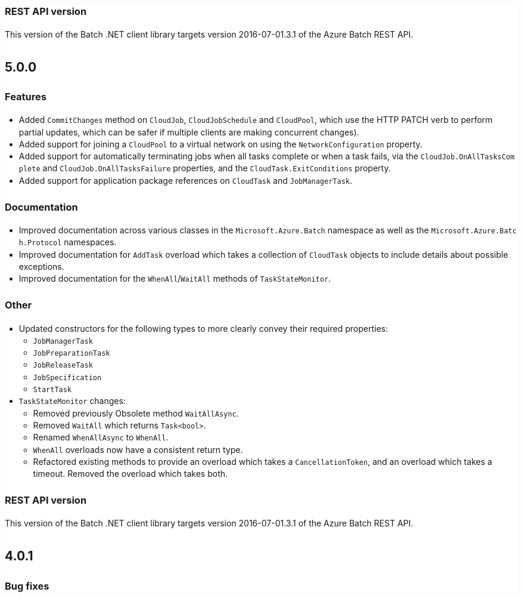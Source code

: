 ### REST API version

This version of the Batch .NET client library targets version 2016-07-01.3.1 of the Azure Batch REST API.

## 5.0.0

### Features

- Added `CommitChanges` method on `CloudJob`, `CloudJobSchedule` and `CloudPool`, which use the HTTP PATCH verb to perform partial updates, which can be safer if multiple clients are making concurrent changes).
- Added support for joining a `CloudPool` to a virtual network on using the `NetworkConfiguration` property.
- Added support for automatically terminating jobs when all tasks complete or when a task fails, via the `CloudJob.OnAllTasksComplete` and `CloudJob.OnAllTasksFailure` properties, and the `CloudTask.ExitConditions` property.
- Added support for application package references on `CloudTask` and `JobManagerTask`.

### Documentation

- Improved documentation across various classes in the `Microsoft.Azure.Batch` namespace as well as the `Microsoft.Azure.Batch.Protocol` namespaces.
- Improved documentation for `AddTask` overload which takes a collection of `CloudTask` objects to include details about possible exceptions.
- Improved documentation for the `WhenAll`/`WaitAll` methods of `TaskStateMonitor`.

### Other

- Updated constructors for the following types to more clearly convey their required properties:
  - `JobManagerTask`
  - `JobPreparationTask`
  - `JobReleaseTask`
  - `JobSpecification`
  - `StartTask`
- `TaskStateMonitor` changes:
  - Removed previously Obsolete method `WaitAllAsync`.
  - Removed `WaitAll` which returns `Task<bool>`.
  - Renamed `WhenAllAsync` to `WhenAll`.
  - `WhenAll` overloads now have a consistent return type.
  - Refactored existing methods to provide an overload which takes a `CancellationToken`, and an overload which takes a timeout.  Removed the overload which takes both.

### REST API version

This version of the Batch .NET client library targets version 2016-07-01.3.1 of the Azure Batch REST API.

## 4.0.1

### Bug fixes
